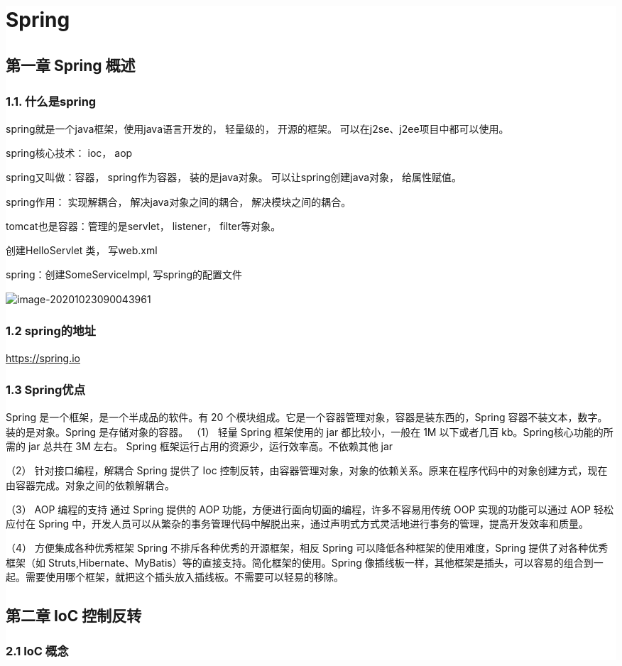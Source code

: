 # Spring

## 第一章 Spring 概述

### 1.1. 什么是spring

spring就是一个java框架，使用java语言开发的， 轻量级的， 开源的框架。 可以在j2se、j2ee项目中都可以使用。

spring核心技术： ioc， aop

spring又叫做：容器， spring作为容器， 装的是java对象。 可以让spring创建java对象， 给属性赋值。

spring作用： 实现解耦合， 解决java对象之间的耦合， 解决模块之间的耦合。



tomcat也是容器：管理的是servlet，  listener， filter等对象。

创建HelloServlet 类， 写web.xml

spring：创建SomeServiceImpl,  写spring的配置文件



![image-20201023090043961](images/image-20201023090043961.png)	

### 1.2 spring的地址

https://spring.io



### 1.3 Spring优点

Spring 是一个框架，是一个半成品的软件。有 20 个模块组成。它是一个容器管理对象，容器是装东西的，Spring 容器不装文本，数字。装的是对象。Spring 是存储对象的容器。
（1） 轻量
Spring 框架使用的 jar 都比较小，一般在 1M 以下或者几百 kb。Spring核心功能的所需的 jar 总共在 3M 左右。
Spring 框架运行占用的资源少，运行效率高。不依赖其他 jar

（2） 针对接口编程，解耦合
Spring 提供了 Ioc 控制反转，由容器管理对象，对象的依赖关系。原来在程序代码中的对象创建方式，现在由容器完成。对象之间的依赖解耦合。

（3） AOP 编程的支持
通过 Spring 提供的 AOP 功能，方便进行面向切面的编程，许多不容易用传统 OOP 实现的功能可以通过 AOP 轻松应付在 Spring 中，开发人员可以从繁杂的事务管理代码中解脱出来，通过声明式方式灵活地进行事务的管理，提高开发效率和质量。

（4） 方便集成各种优秀框架
Spring 不排斥各种优秀的开源框架，相反 Spring 可以降低各种框架的使用难度，Spring 提供了对各种优秀框架（如 Struts,Hibernate、MyBatis）等的直接支持。简化框架的使用。Spring 像插线板一样，其他框架是插头，可以容易的组合到一起。需要使用哪个框架，就把这个插头放入插线板。不需要可以轻易的移除。



## 第二章 IoC 控制反转

### 2.1  IoC 概念
